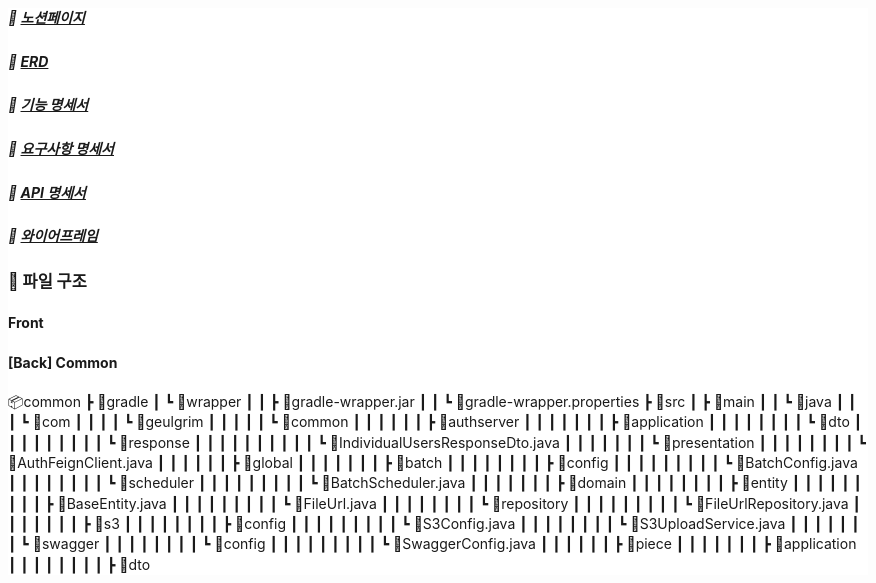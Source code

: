 ##### 🔗 [노션페이지](https://leeseny.notion.site/1d123fbca6eb4ac4b9df10d9458430f8?pvs=4)

##### 🔗 [ERD](https://www.erdcloud.com/d/qgkktHFHfeF99G2DT)

##### 🔗 [기능 명세서](https://leeseny.notion.site/4e2058dbcda846ed9baa092eddd7577d)

##### 🔗 [요구사항 명세서](https://leeseny.notion.site/4389cf9b84664f8cb19578e7930cc60d)

##### 🔗 [API 명세서](https://leeseny.notion.site/API-1dcfee91ba7e497e86a231e3a9af97f4)

##### 🔗 [와이어프레임](<https://www.figma.com/design/h2iAYbgWUj3ma7vzjNOxx3/%EC%9B%B9%ED%88%B0-%EC%A4%91%EA%B0%9C-%ED%94%8C%EB%9E%AB%ED%8F%BC%2C-%EA%B8%80%EA%B7%B8%EB%A6%BC-(Community)?m=auto&is-community-duplicate=1&fuid=>)


### 📁 파일 구조
#### Front

#### [Back] Common
📦common
 ┣ 📂gradle
 ┃ ┗ 📂wrapper
 ┃ ┃ ┣ 📜gradle-wrapper.jar
 ┃ ┃ ┗ 📜gradle-wrapper.properties
 ┣ 📂src
 ┃ ┣ 📂main
 ┃ ┃ ┗ 📂java
 ┃ ┃ ┃ ┗ 📂com
 ┃ ┃ ┃ ┃ ┗ 📂geulgrim
 ┃ ┃ ┃ ┃ ┃ ┗ 📂common
 ┃ ┃ ┃ ┃ ┃ ┃ ┣ 📂authserver
 ┃ ┃ ┃ ┃ ┃ ┃ ┃ ┣ 📂application
 ┃ ┃ ┃ ┃ ┃ ┃ ┃ ┃ ┗ 📂dto
 ┃ ┃ ┃ ┃ ┃ ┃ ┃ ┃ ┃ ┗ 📂response
 ┃ ┃ ┃ ┃ ┃ ┃ ┃ ┃ ┃ ┃ ┗ 📜IndividualUsersResponseDto.java
 ┃ ┃ ┃ ┃ ┃ ┃ ┃ ┗ 📂presentation
 ┃ ┃ ┃ ┃ ┃ ┃ ┃ ┃ ┗ 📜AuthFeignClient.java
 ┃ ┃ ┃ ┃ ┃ ┃ ┣ 📂global
 ┃ ┃ ┃ ┃ ┃ ┃ ┃ ┣ 📂batch
 ┃ ┃ ┃ ┃ ┃ ┃ ┃ ┃ ┣ 📂config
 ┃ ┃ ┃ ┃ ┃ ┃ ┃ ┃ ┃ ┗ 📜BatchConfig.java
 ┃ ┃ ┃ ┃ ┃ ┃ ┃ ┃ ┗ 📂scheduler
 ┃ ┃ ┃ ┃ ┃ ┃ ┃ ┃ ┃ ┗ 📜BatchScheduler.java
 ┃ ┃ ┃ ┃ ┃ ┃ ┃ ┣ 📂domain
 ┃ ┃ ┃ ┃ ┃ ┃ ┃ ┃ ┣ 📂entity
 ┃ ┃ ┃ ┃ ┃ ┃ ┃ ┃ ┃ ┣ 📜BaseEntity.java
 ┃ ┃ ┃ ┃ ┃ ┃ ┃ ┃ ┃ ┗ 📜FileUrl.java
 ┃ ┃ ┃ ┃ ┃ ┃ ┃ ┃ ┗ 📂repository
 ┃ ┃ ┃ ┃ ┃ ┃ ┃ ┃ ┃ ┗ 📜FileUrlRepository.java
 ┃ ┃ ┃ ┃ ┃ ┃ ┃ ┣ 📂s3
 ┃ ┃ ┃ ┃ ┃ ┃ ┃ ┃ ┣ 📂config
 ┃ ┃ ┃ ┃ ┃ ┃ ┃ ┃ ┃ ┗ 📜S3Config.java
 ┃ ┃ ┃ ┃ ┃ ┃ ┃ ┃ ┗ 📜S3UploadService.java
 ┃ ┃ ┃ ┃ ┃ ┃ ┃ ┗ 📂swagger
 ┃ ┃ ┃ ┃ ┃ ┃ ┃ ┃ ┗ 📂config
 ┃ ┃ ┃ ┃ ┃ ┃ ┃ ┃ ┃ ┗ 📜SwaggerConfig.java
 ┃ ┃ ┃ ┃ ┃ ┃ ┣ 📂piece
 ┃ ┃ ┃ ┃ ┃ ┃ ┃ ┣ 📂application
 ┃ ┃ ┃ ┃ ┃ ┃ ┃ ┃ ┣ 📂dto